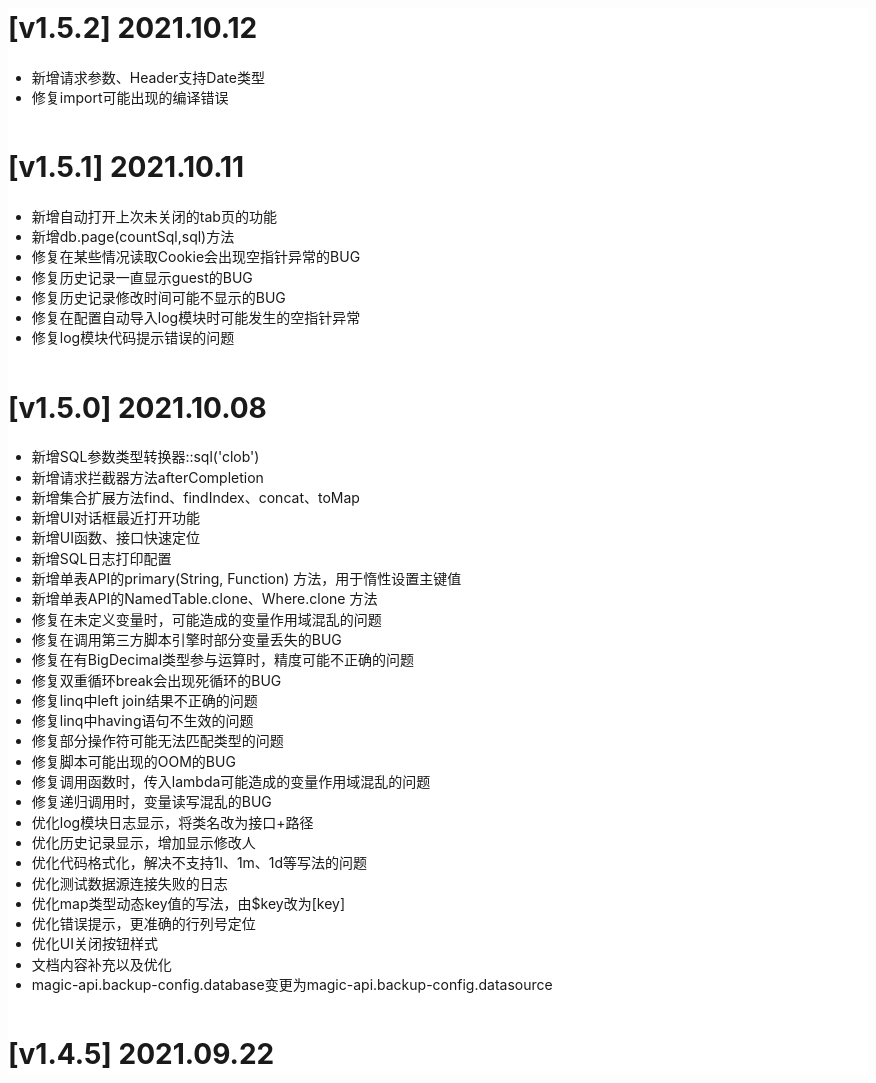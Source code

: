 
# [v1.5.2] 2021.10.12

 * 新增请求参数、Header支持Date类型
 * 修复import可能出现的编译错误


# [v1.5.1] 2021.10.11

 * 新增自动打开上次未关闭的tab页的功能
 * 新增db.page(countSql,sql)方法
 * 修复在某些情况读取Cookie会出现空指针异常的BUG
 * 修复历史记录一直显示guest的BUG
 * 修复历史记录修改时间可能不显示的BUG
 * 修复在配置自动导入log模块时可能发生的空指针异常
 * 修复log模块代码提示错误的问题


# [v1.5.0] 2021.10.08

 * 新增SQL参数类型转换器::sql('clob')
 * 新增请求拦截器方法afterCompletion
 * 新增集合扩展方法find、findIndex、concat、toMap
 * 新增UI对话框最近打开功能
 * 新增UI函数、接口快速定位
 * 新增SQL日志打印配置
 * 新增单表API的primary(String, Function) 方法，用于惰性设置主键值
 * 新增单表API的NamedTable.clone、Where.clone 方法
 * 修复在未定义变量时，可能造成的变量作用域混乱的问题
 * 修复在调用第三方脚本引擎时部分变量丢失的BUG
 * 修复在有BigDecimal类型参与运算时，精度可能不正确的问题
 * 修复双重循环break会出现死循环的BUG
 * 修复linq中left join结果不正确的问题
 * 修复linq中having语句不生效的问题
 * 修复部分操作符可能无法匹配类型的问题
 * 修复脚本可能出现的OOM的BUG
 * 修复调用函数时，传入lambda可能造成的变量作用域混乱的问题
 * 修复递归调用时，变量读写混乱的BUG
 * 优化log模块日志显示，将类名改为接口+路径
 * 优化历史记录显示，增加显示修改人
 * 优化代码格式化，解决不支持1l、1m、1d等写法的问题
 * 优化测试数据源连接失败的日志
 * 优化map类型动态key值的写法，由$key改为[key]
 * 优化错误提示，更准确的行列号定位
 * 优化UI关闭按钮样式
 * 文档内容补充以及优化
 * magic-api.backup-config.database变更为magic-api.backup-config.datasource


# [v1.4.5] 2021.09.22
